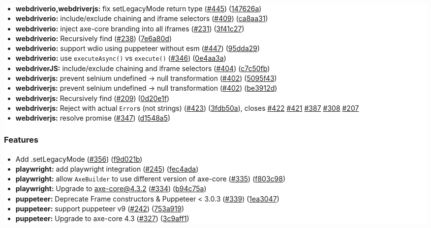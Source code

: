 - **webdriverio,webdriverjs:** fix setLegacyMode return type ([#445](https://github.com/dequelabs/axe-core-npm/issues/445)) ([147626a](https://github.com/dequelabs/axe-core-npm/commit/147626a9f6766298a5d0f88a1061895d36a150c7))
- **webdriverio:** include/exclude chaining and iframe selectors ([#409](https://github.com/dequelabs/axe-core-npm/issues/409)) ([ca8aa31](https://github.com/dequelabs/axe-core-npm/commit/ca8aa315251ae206d02843b125ee0e652258d186))
- **webdriverio:** inject axe-core branding into all iframes ([#231](https://github.com/dequelabs/axe-core-npm/issues/231)) ([3f41c27](https://github.com/dequelabs/axe-core-npm/commit/3f41c2709114b894976bcdf03ca2b3d7f824fcae))
- **webdriverio:** Recursively find <frame> ([#238](https://github.com/dequelabs/axe-core-npm/issues/238)) ([7e6a80d](https://github.com/dequelabs/axe-core-npm/commit/7e6a80d856118cceae598de5f91592d6e6c4dc39))
- **webdriverio:** support wdio using puppeteer without esm ([#447](https://github.com/dequelabs/axe-core-npm/issues/447)) ([95dda29](https://github.com/dequelabs/axe-core-npm/commit/95dda2948e18035eaac4377ab9af6450005d0253))
- **webdriverio:** use `executeAsync()` vs `execute()` ([#346](https://github.com/dequelabs/axe-core-npm/issues/346)) ([0e4aa3a](https://github.com/dequelabs/axe-core-npm/commit/0e4aa3ab6f26a48b70cabb7a5bd476e62658c951))
- **webdriverJS:** include/exclude chaining and iframe selectors ([#404](https://github.com/dequelabs/axe-core-npm/issues/404)) ([c7c50fb](https://github.com/dequelabs/axe-core-npm/commit/c7c50fbe6ba91c51c3693ac1220fbd6470532a88))
- **webdriverjs:** prevent selnium undefined -> null transformation ([#402](https://github.com/dequelabs/axe-core-npm/issues/402)) ([5095f43](https://github.com/dequelabs/axe-core-npm/commit/5095f43d371a3ad5c8b5a6b3f94e0ad686e85d7b))
- **webdriverjs:** prevent selnium undefined -> null transformation ([#402](https://github.com/dequelabs/axe-core-npm/issues/402)) ([be3912d](https://github.com/dequelabs/axe-core-npm/commit/be3912d47f6a9d5507aec6af2a01484de554daec))
- **webdriverjs:** Recursively find <frame> ([#209](https://github.com/dequelabs/axe-core-npm/issues/209)) ([0d20e1f](https://github.com/dequelabs/axe-core-npm/commit/0d20e1f3238ca70ccb528867fb1456487c02d0df))
- **webdriverjs:** Reject with actual `Error`s (not strings) ([#423](https://github.com/dequelabs/axe-core-npm/issues/423)) ([3fdb50a](https://github.com/dequelabs/axe-core-npm/commit/3fdb50ad7b9106fa288d7c2b3092ec31de5d984b)), closes [#422](https://github.com/dequelabs/axe-core-npm/issues/422) [#421](https://github.com/dequelabs/axe-core-npm/issues/421) [#387](https://github.com/dequelabs/axe-core-npm/issues/387) [#308](https://github.com/dequelabs/axe-core-npm/issues/308) [#207](https://github.com/dequelabs/axe-core-npm/issues/207)
- **webdriverjs:** resolve promise ([#347](https://github.com/dequelabs/axe-core-npm/issues/347)) ([d1548a5](https://github.com/dequelabs/axe-core-npm/commit/d1548a5ad8c31262a655b7ba1e4fe5b7da888417))

### Features

- Add .setLegacyMode ([#356](https://github.com/dequelabs/axe-core-npm/issues/356)) ([f9d021b](https://github.com/dequelabs/axe-core-npm/commit/f9d021b49487e2a0f804f61e9b6e09a26b69a6e4))
- **playwright:** add playwright integration ([#245](https://github.com/dequelabs/axe-core-npm/issues/245)) ([fec4ada](https://github.com/dequelabs/axe-core-npm/commit/fec4adae9bb9d7971c7d63d6c9f9839b4bd535d8))
- **playwright:** allow `AxeBuilder` to use different version of axe-core ([#335](https://github.com/dequelabs/axe-core-npm/issues/335)) ([f803c98](https://github.com/dequelabs/axe-core-npm/commit/f803c98dc9110d6abe34e7746a076e12f3b6fe45))
- **playwright:** Upgrade to axe-core@4.3.2 ([#334](https://github.com/dequelabs/axe-core-npm/issues/334)) ([b94c75a](https://github.com/dequelabs/axe-core-npm/commit/b94c75a45ae049b1bb5acb6a7e1dc4c094753e05))
- **puppeteer:** Deprecate Frame constructors & Puppeteer < 3.0.3 ([#339](https://github.com/dequelabs/axe-core-npm/issues/339)) ([1ea3047](https://github.com/dequelabs/axe-core-npm/commit/1ea3047a2953c76aedf7fd94923a88631c77a32f))
- **puppeteer:** support puppeteer v9 ([#242](https://github.com/dequelabs/axe-core-npm/issues/242)) ([753a919](https://github.com/dequelabs/axe-core-npm/commit/753a91957c5008908e8b09421e01687bdb445967))
- **puppeteer:** Upgrade to axe-core 4.3 ([#327](https://github.com/dequelabs/axe-core-npm/issues/327)) ([3c9aff1](https://github.com/dequelabs/axe-core-npm/commit/3c9aff1c64f22b17771aa6dd04ed5922f203c094))